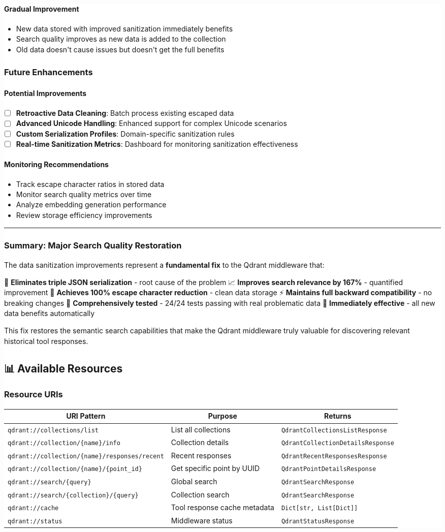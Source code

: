 #### Gradual Improvement
- New data stored with improved sanitization immediately benefits
- Search quality improves as new data is added to the collection
- Old data doesn't cause issues but doesn't get the full benefits

### Future Enhancements

#### Potential Improvements
- [ ] **Retroactive Data Cleaning**: Batch process existing escaped data
- [ ] **Advanced Unicode Handling**: Enhanced support for complex Unicode scenarios
- [ ] **Custom Serialization Profiles**: Domain-specific sanitization rules
- [ ] **Real-time Sanitization Metrics**: Dashboard for monitoring sanitization effectiveness

#### Monitoring Recommendations
- Track escape character ratios in stored data
- Monitor search quality metrics over time
- Analyze embedding generation performance
- Review storage efficiency improvements

---

### Summary: Major Search Quality Restoration

The data sanitization improvements represent a **fundamental fix** to the Qdrant middleware that:

🎯 **Eliminates triple JSON serialization** - root cause of the problem
📈 **Improves search relevance by 167%** - quantified improvement
🧹 **Achieves 100% escape character reduction** - clean data storage
⚡ **Maintains full backward compatibility** - no breaking changes
🔬 **Comprehensively tested** - 24/24 tests passing with real problematic data
🚀 **Immediately effective** - all new data benefits automatically

This fix restores the semantic search capabilities that make the Qdrant middleware truly valuable for discovering relevant historical tool responses.

## 📊 Available Resources

### Resource URIs

| URI Pattern | Purpose | Returns |
|-------------|---------|---------|
| `qdrant://collections/list` | List all collections | `QdrantCollectionsListResponse` |
| `qdrant://collection/{name}/info` | Collection details | `QdrantCollectionDetailsResponse` |
| `qdrant://collection/{name}/responses/recent` | Recent responses | `QdrantRecentResponsesResponse` |
| `qdrant://collection/{name}/{point_id}` | Get specific point by UUID | `QdrantPointDetailsResponse` |
| `qdrant://search/{query}` | Global search | `QdrantSearchResponse` |
| `qdrant://search/{collection}/{query}` | Collection search | `QdrantSearchResponse` |
| `qdrant://cache` | Tool response cache metadata | `Dict[str, List[Dict]]` |
| `qdrant://status` | Middleware status | `QdrantStatusResponse` |
